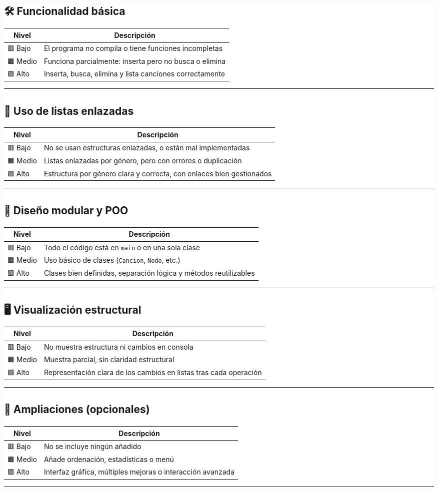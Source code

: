 ## 🛠️ Funcionalidad básica

| Nivel     | Descripción                                                  |
|-----------|--------------------------------------------------------------|
| 🟥 Bajo    | El programa no compila o tiene funciones incompletas         |
| 🟧 Medio   | Funciona parcialmente: inserta pero no busca o elimina       |
| 🟩 Alto    | Inserta, busca, elimina y lista canciones correctamente      |

---

## 🔗 Uso de listas enlazadas

| Nivel     | Descripción                                                  |
|-----------|--------------------------------------------------------------|
| 🟥 Bajo    | No se usan estructuras enlazadas, o están mal implementadas  |
| 🟧 Medio   | Listas enlazadas por género, pero con errores o duplicación  |
| 🟩 Alto    | Estructura por género clara y correcta, con enlaces bien gestionados |

---

## 🧱 Diseño modular y POO

| Nivel     | Descripción                                                   |
|-----------|---------------------------------------------------------------|
| 🟥 Bajo    | Todo el código está en `main` o en una sola clase             |
| 🟧 Medio   | Uso básico de clases (`Cancion`, `Nodo`, etc.)                |
| 🟩 Alto    | Clases bien definidas, separación lógica y métodos reutilizables |

---

## 🖥️ Visualización estructural

| Nivel     | Descripción                                                    |
|-----------|----------------------------------------------------------------|
| 🟥 Bajo    | No muestra estructura ni cambios en consola                   |
| 🟧 Medio   | Muestra parcial, sin claridad estructural                     |
| 🟩 Alto    | Representación clara de los cambios en listas tras cada operación |

---

## 🌟 Ampliaciones (opcionales)

| Nivel     | Descripción                                                   |
|-----------|---------------------------------------------------------------|
| 🟥 Bajo    | No se incluye ningún añadido                                  |
| 🟧 Medio   | Añade ordenación, estadísticas o menú                         |
| 🟩 Alto    | Interfaz gráfica, múltiples mejoras o interacción avanzada    |

---